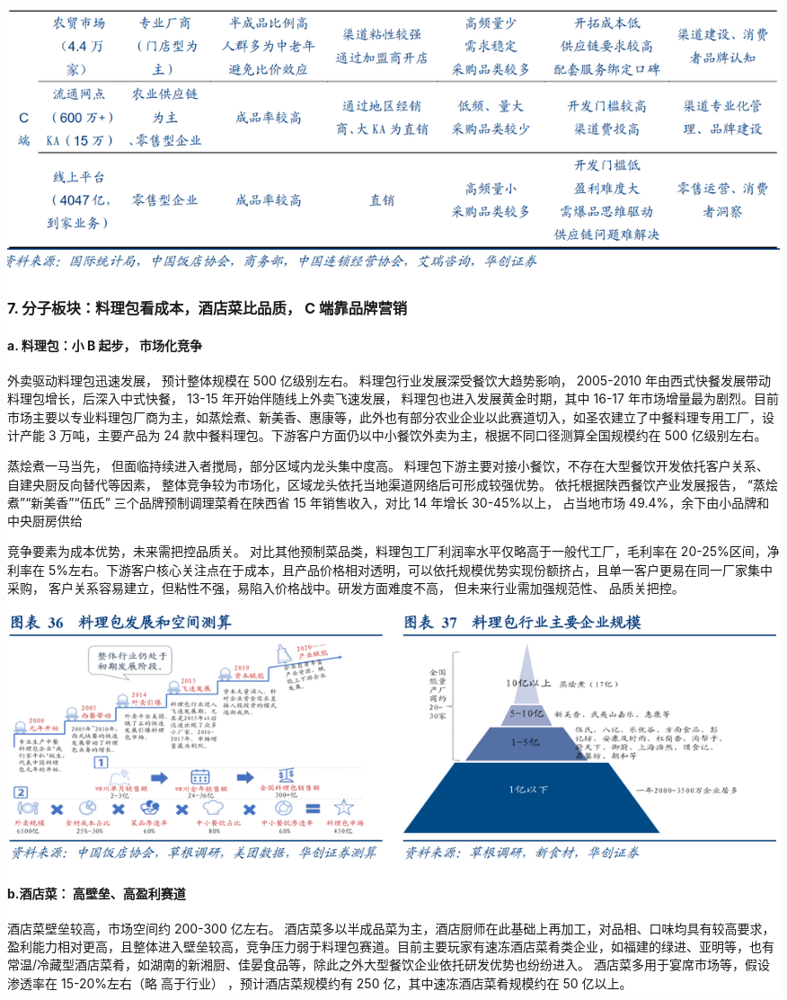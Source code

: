 ![image-20210927160346081](预制菜(20210927).assets/image-20210927160346081.png)

### 7. 分子板块：料理包看成本，酒店菜比品质， C 端靠品牌营销  

#### a. 料理包：小 B 起步， 市场化竞争  

外卖驱动料理包迅速发展， 预计整体规模在 500 亿级别左右。 料理包行业发展深受餐饮大趋势影响， 2005-2010 年由西式快餐发展带动料理包增长，后深入中式快餐， 13-15 年开始伴随线上外卖飞速发展， 料理包也进入发展黄金时期，其中 16-17 年市场增量最为剧烈。目前市场主要以专业料理包厂商为主，如蒸烩煮、新美香、惠康等，此外也有部分农业企业以此赛道切入，如圣农建立了中餐料理专用工厂，设计产能 3 万吨，主要产品为 24 款中餐料理包。下游客户方面仍以中小餐饮外卖为主，根据不同口径测算全国规模约在 500 亿级别左右。

蒸烩煮一马当先， 但面临持续进入者搅局，部分区域内龙头集中度高。 料理包下游主要对接小餐饮，不存在大型餐饮开发依托客户关系、自建央厨反向替代等因素， 整体竞争较为市场化，区域龙头依托当地渠道网络后可形成较强优势。 依托根据陕西餐饮产业发展报告， “蒸烩煮”“新美香”“伍氏” 三个品牌预制调理菜肴在陕西省 15 年销售收入，对比 14 年增长 30-45%以上， 占当地市场 49.4%，余下由小品牌和中央厨房供给  

竞争要素为成本优势，未来需把控品质关。 对比其他预制菜品类，料理包工厂利润率水平仅略高于一般代工厂，毛利率在 20-25%区间，净利率在 5%左右。下游客户核心关注点在于成本，且产品价格相对透明，可以依托规模优势实现份额挤占，且单一客户更易在同一厂家集中采购， 客户关系容易建立，但粘性不强，易陷入价格战中。研发方面难度不高， 但未来行业需加强规范性、 品质关把控。  

![image-20210927160543956](预制菜(20210927).assets/image-20210927160543956.png)

#### b.酒店菜： 高壁垒、高盈利赛道  

酒店菜壁垒较高，市场空间约 200-300 亿左右。 酒店菜多以半成品菜为主，酒店厨师在此基础上再加工，对品相、口味均具有较高要求， 盈利能力相对更高，且整体进入壁垒较高，竞争压力弱于料理包赛道。目前主要玩家有速冻酒店菜肴类企业，如福建的绿进、亚明等，也有常温/冷藏型酒店菜肴，如湖南的新湘厨、佳晏食品等，除此之外大型餐饮企业依托研发优势也纷纷进入。 酒店菜多用于宴席市场等，假设渗透率在 15-20%左右（略
高于行业） ，预计酒店菜规模约有 250 亿，其中速冻酒店菜肴规模约在 50 亿以上。
